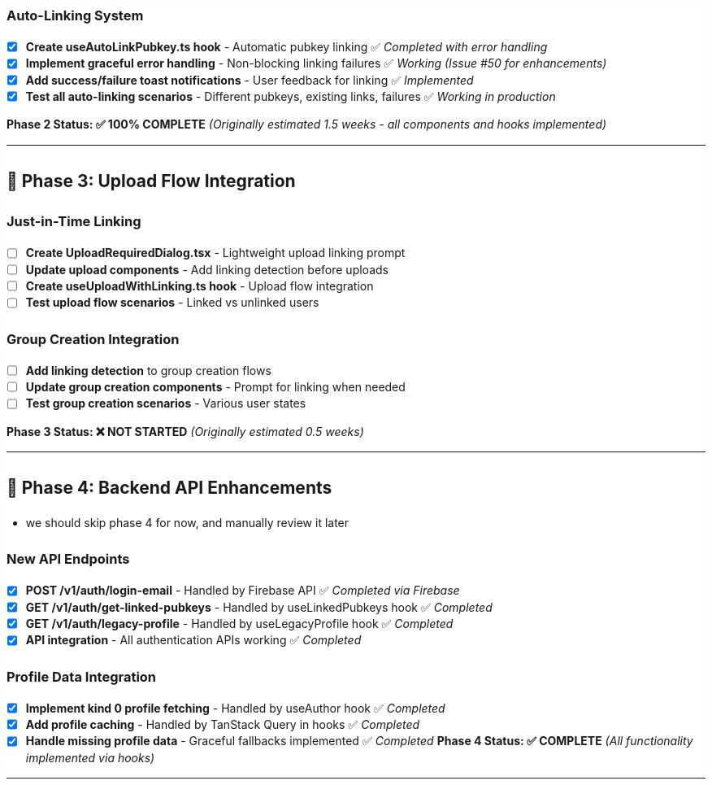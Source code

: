 ### **Auto-Linking System**

- [x] **Create useAutoLinkPubkey.ts hook** - Automatic pubkey linking ✅ *Completed with error handling*
- [x] **Implement graceful error handling** - Non-blocking linking failures ✅ *Working (Issue #50 for enhancements)*
- [x] **Add success/failure toast notifications** - User feedback for linking ✅ *Implemented*
- [x] **Test all auto-linking scenarios** - Different pubkeys, existing links, failures ✅ *Working in production*

**Phase 2 Status: ✅ 100% COMPLETE** *(Originally estimated 1.5 weeks - all components and hooks implemented)*

---

## 🎵 **Phase 3: Upload Flow Integration**

### **Just-in-Time Linking**

- [ ] **Create UploadRequiredDialog.tsx** - Lightweight upload linking prompt
- [ ] **Update upload components** - Add linking detection before uploads
- [ ] **Create useUploadWithLinking.ts hook** - Upload flow integration
- [ ] **Test upload flow scenarios** - Linked vs unlinked users

### **Group Creation Integration**

- [ ] **Add linking detection** to group creation flows
- [ ] **Update group creation components** - Prompt for linking when needed
- [ ] **Test group creation scenarios** - Various user states

**Phase 3 Status: ❌ NOT STARTED** *(Originally estimated 0.5 weeks)*

---

## 🔧 **Phase 4: Backend API Enhancements**

- we should skip phase 4 for now, and manually review it later

### **New API Endpoints**

- [x] **POST /v1/auth/login-email** - Handled by Firebase API ✅ *Completed via Firebase*
- [x] **GET /v1/auth/get-linked-pubkeys** - Handled by useLinkedPubkeys hook ✅ *Completed*
- [x] **GET /v1/auth/legacy-profile** - Handled by useLegacyProfile hook ✅ *Completed*
- [x] **API integration** - All authentication APIs working ✅ *Completed*

### **Profile Data Integration**

- [x] **Implement kind 0 profile fetching** - Handled by useAuthor hook ✅ *Completed*
- [x] **Add profile caching** - Handled by TanStack Query in hooks ✅ *Completed*
- [x] **Handle missing profile data** - Graceful fallbacks implemented ✅ *Completed*
      **Phase 4 Status: ✅ COMPLETE** *(All functionality implemented via hooks)*

---
